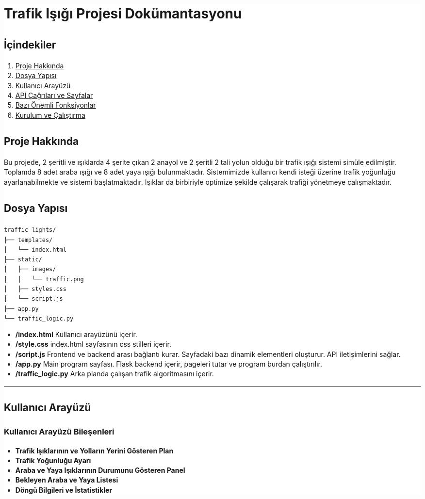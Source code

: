 # Trafik Işığı Projesi Dokümantasyonu

## İçindekiler
1. [Proje Hakkında](#proje-hakkında)
2. [Dosya Yapısı](#dosya-yapısı)
3. [Kullanıcı Arayüzü](#kullanıcı-arayüzü)
4. [API Çağrıları ve Sayfalar](#api-çağrıları-ve-sayfalar)
5. [Bazı Önemli Fonksiyonlar](#bazı-önemli-fonksiyonlar)
6. [Kurulum ve Çalıştırma](#kurulum-ve-çalıştırma)


## Proje Hakkında
Bu projede, 2 şeritli ve ışıklarda 4 şerite çıkan 2 anayol ve 2 şeritli 2 tali yolun olduğu bir trafik ışığı sistemi simüle edilmiştir. Toplamda 8 adet araba ışığı ve 8 adet yaya ışığı bulunmaktadır. Sistemimizde kullanıcı kendi isteği üzerine trafik yoğunluğu ayarlanabilmekte ve sistemi başlatmaktadır. Işıklar da birbiriyle optimize şekilde çalışarak trafiği yönetmeye çalışmaktadır.

## Dosya Yapısı

```
traffic_lights/
├── templates/
│   └── index.html          
├── static/
│   ├── images/
│   │   └── traffic.png
│   ├── styles.css       
│   └── script.js        
├── app.py              
└── traffic_logic.py   
```

- **/index.html**
  Kullanıcı arayüzünü içerir.
- **/style.css**
  index.html sayfasının css stilleri içerir.
- **/script.js**
  Frontend ve backend arası bağlantı kurar. Sayfadaki bazı dinamik elementleri oluşturur. API iletişimlerini sağlar.
- **/app.py**
  Main program sayfası. Flask backend içerir, pageleri tutar ve program burdan çalıştırılır.
- **/traffic_logic.py**
  Arka planda çalışan trafik algoritmasını içerir.

---

## Kullanıcı Arayüzü

### Kullanıcı Arayüzü Bileşenleri
- **Trafik Işıklarının ve Yolların Yerini Gösteren Plan**
- **Trafik Yoğunluğu Ayarı**
- **Araba ve Yaya Işıklarının Durumunu Gösteren Panel**
- **Bekleyen Araba ve Yaya Listesi**
- **Döngü Bilgileri ve İstatistikler**
